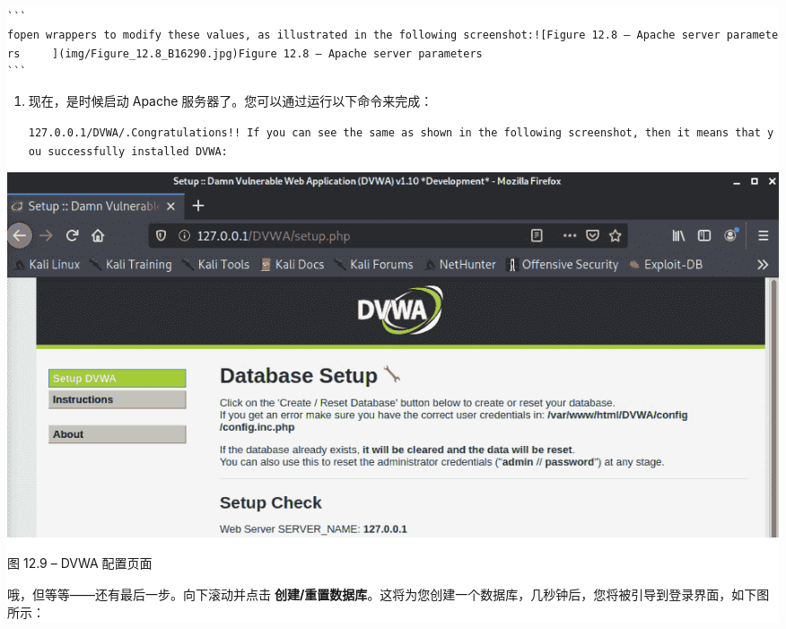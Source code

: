     ```
    fopen wrappers to modify these values, as illustrated in the following screenshot:![Figure 12.8 – Apache server parameters     ](img/Figure_12.8_B16290.jpg)Figure 12.8 – Apache server parameters 
    ```

1.  现在，是时候启动 Apache 服务器了。您可以通过运行以下命令来完成：

    ```
    127.0.0.1/DVWA/.Congratulations!! If you can see the same as shown in the following screenshot, then it means that you successfully installed DVWA:
    ```

![图 12.9 – DVWA 配置页面](img/Figure_12.9_B16290.jpg)

图 12.9 – DVWA 配置页面

哦，但等等——还有最后一步。向下滚动并点击 **创建/重置数据库**。这将为您创建一个数据库，几秒钟后，您将被引导到登录界面，如下图所示：
